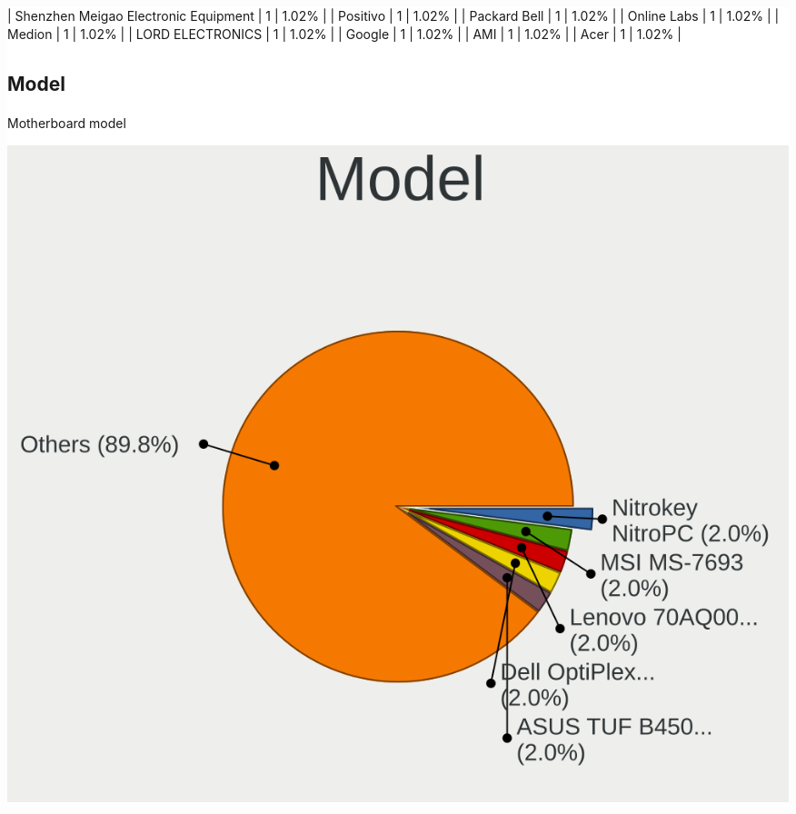 | Shenzhen Meigao Electronic Equipment | 1        | 1.02%   |
| Positivo                             | 1        | 1.02%   |
| Packard Bell                         | 1        | 1.02%   |
| Online Labs                          | 1        | 1.02%   |
| Medion                               | 1        | 1.02%   |
| LORD ELECTRONICS                     | 1        | 1.02%   |
| Google                               | 1        | 1.02%   |
| AMI                                  | 1        | 1.02%   |
| Acer                                 | 1        | 1.02%   |

Model
-----

Motherboard model

![Model](./images/pie_chart/node_model.svg)
